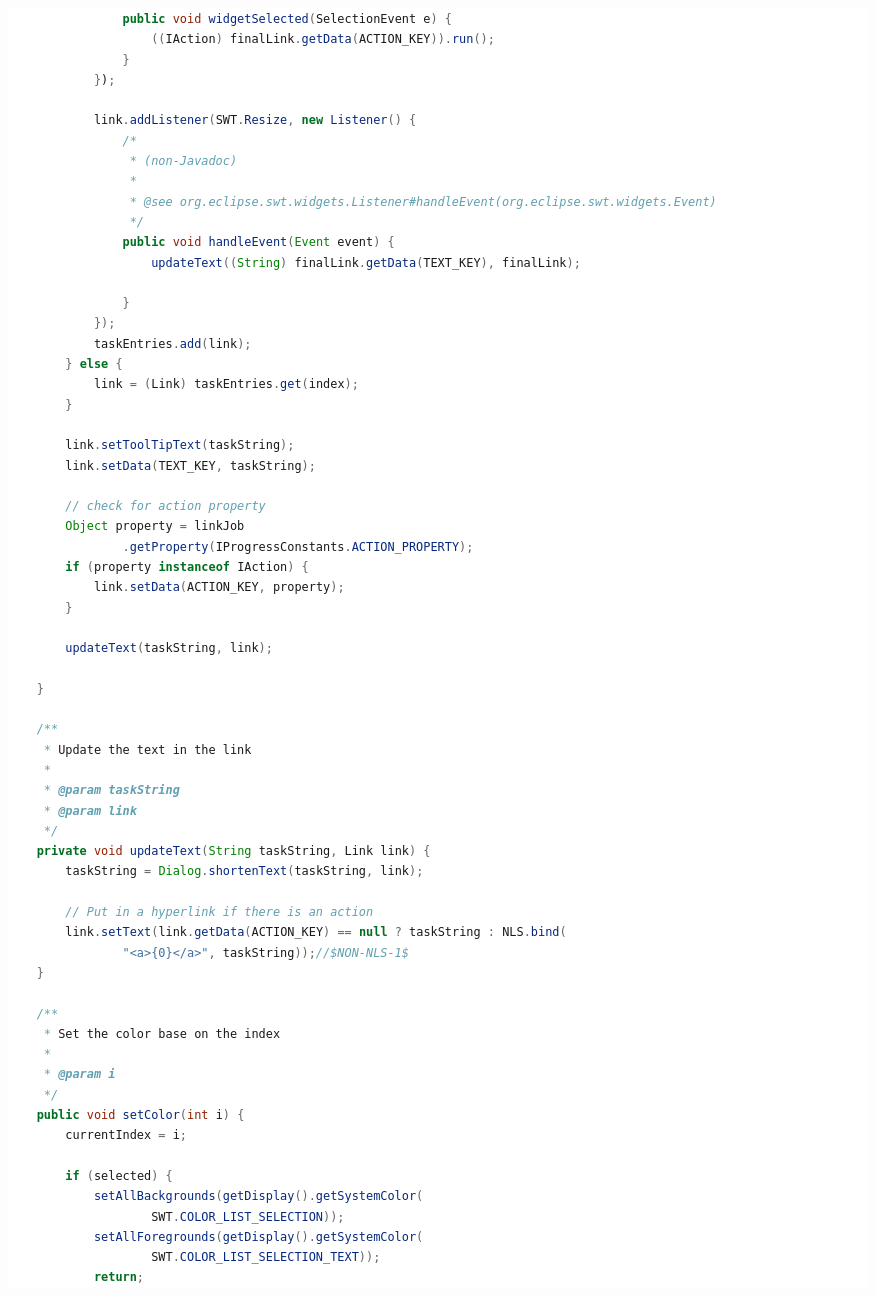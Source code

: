```java
				public void widgetSelected(SelectionEvent e) {
					((IAction) finalLink.getData(ACTION_KEY)).run();
				}
			});

			link.addListener(SWT.Resize, new Listener() {
				/*
				 * (non-Javadoc)
				 * 
				 * @see org.eclipse.swt.widgets.Listener#handleEvent(org.eclipse.swt.widgets.Event)
				 */
				public void handleEvent(Event event) {
					updateText((String) finalLink.getData(TEXT_KEY), finalLink);

				}
			});
			taskEntries.add(link);
		} else {
			link = (Link) taskEntries.get(index);
		}

		link.setToolTipText(taskString);
		link.setData(TEXT_KEY, taskString);

		// check for action property
		Object property = linkJob
				.getProperty(IProgressConstants.ACTION_PROPERTY);
		if (property instanceof IAction) {
			link.setData(ACTION_KEY, property);
		}

		updateText(taskString, link);

	}

	/**
	 * Update the text in the link
	 * 
	 * @param taskString
	 * @param link
	 */
	private void updateText(String taskString, Link link) {
		taskString = Dialog.shortenText(taskString, link);

		// Put in a hyperlink if there is an action
		link.setText(link.getData(ACTION_KEY) == null ? taskString : NLS.bind(
				"<a>{0}</a>", taskString));//$NON-NLS-1$
	}

	/**
	 * Set the color base on the index
	 * 
	 * @param i
	 */
	public void setColor(int i) {
		currentIndex = i;

		if (selected) {
			setAllBackgrounds(getDisplay().getSystemColor(
					SWT.COLOR_LIST_SELECTION));
			setAllForegrounds(getDisplay().getSystemColor(
					SWT.COLOR_LIST_SELECTION_TEXT));
			return;
```